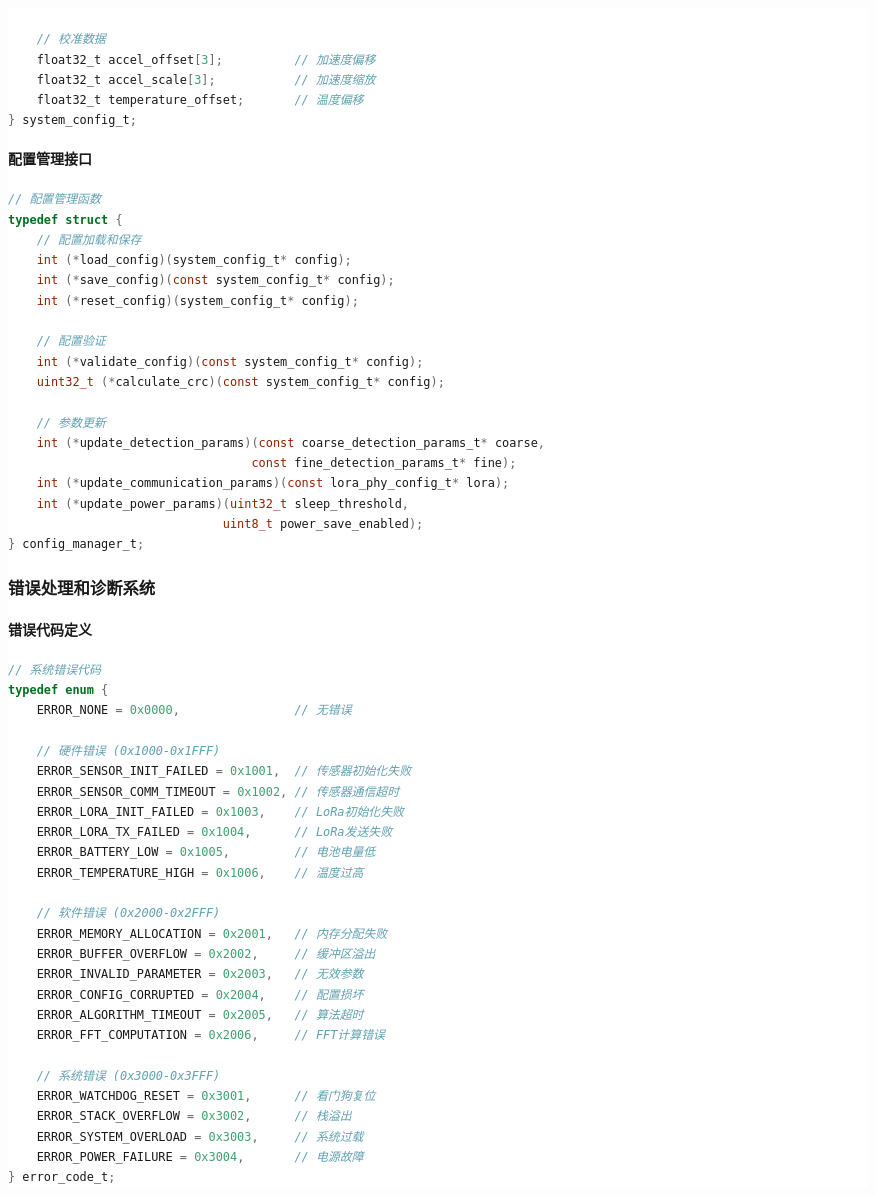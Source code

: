 ```c

    // 校准数据
    float32_t accel_offset[3];          // 加速度偏移
    float32_t accel_scale[3];           // 加速度缩放
    float32_t temperature_offset;       // 温度偏移
} system_config_t;
```

#### 配置管理接口
```c
// 配置管理函数
typedef struct {
    // 配置加载和保存
    int (*load_config)(system_config_t* config);
    int (*save_config)(const system_config_t* config);
    int (*reset_config)(system_config_t* config);

    // 配置验证
    int (*validate_config)(const system_config_t* config);
    uint32_t (*calculate_crc)(const system_config_t* config);

    // 参数更新
    int (*update_detection_params)(const coarse_detection_params_t* coarse,
                                  const fine_detection_params_t* fine);
    int (*update_communication_params)(const lora_phy_config_t* lora);
    int (*update_power_params)(uint32_t sleep_threshold,
                              uint8_t power_save_enabled);
} config_manager_t;
```

### 错误处理和诊断系统

#### 错误代码定义
```c
// 系统错误代码
typedef enum {
    ERROR_NONE = 0x0000,                // 无错误

    // 硬件错误 (0x1000-0x1FFF)
    ERROR_SENSOR_INIT_FAILED = 0x1001,  // 传感器初始化失败
    ERROR_SENSOR_COMM_TIMEOUT = 0x1002, // 传感器通信超时
    ERROR_LORA_INIT_FAILED = 0x1003,    // LoRa初始化失败
    ERROR_LORA_TX_FAILED = 0x1004,      // LoRa发送失败
    ERROR_BATTERY_LOW = 0x1005,         // 电池电量低
    ERROR_TEMPERATURE_HIGH = 0x1006,    // 温度过高

    // 软件错误 (0x2000-0x2FFF)
    ERROR_MEMORY_ALLOCATION = 0x2001,   // 内存分配失败
    ERROR_BUFFER_OVERFLOW = 0x2002,     // 缓冲区溢出
    ERROR_INVALID_PARAMETER = 0x2003,   // 无效参数
    ERROR_CONFIG_CORRUPTED = 0x2004,    // 配置损坏
    ERROR_ALGORITHM_TIMEOUT = 0x2005,   // 算法超时
    ERROR_FFT_COMPUTATION = 0x2006,     // FFT计算错误

    // 系统错误 (0x3000-0x3FFF)
    ERROR_WATCHDOG_RESET = 0x3001,      // 看门狗复位
    ERROR_STACK_OVERFLOW = 0x3002,      // 栈溢出
    ERROR_SYSTEM_OVERLOAD = 0x3003,     // 系统过载
    ERROR_POWER_FAILURE = 0x3004,       // 电源故障
} error_code_t;
```
